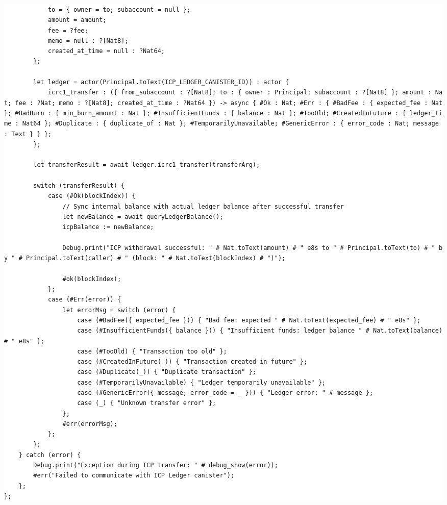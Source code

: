 ```motoko
            to = { owner = to; subaccount = null };
            amount = amount;
            fee = ?fee;
            memo = null : ?[Nat8];
            created_at_time = null : ?Nat64;
        };

        let ledger = actor(Principal.toText(ICP_LEDGER_CANISTER_ID)) : actor {
            icrc1_transfer : ({ from_subaccount : ?[Nat8]; to : { owner : Principal; subaccount : ?[Nat8] }; amount : Nat; fee : ?Nat; memo : ?[Nat8]; created_at_time : ?Nat64 }) -> async { #Ok : Nat; #Err : { #BadFee : { expected_fee : Nat }; #BadBurn : { min_burn_amount : Nat }; #InsufficientFunds : { balance : Nat }; #TooOld; #CreatedInFuture : { ledger_time : Nat64 }; #Duplicate : { duplicate_of : Nat }; #TemporarilyUnavailable; #GenericError : { error_code : Nat; message : Text } } };
        };

        let transferResult = await ledger.icrc1_transfer(transferArg);

        switch (transferResult) {
            case (#Ok(blockIndex)) {
                // Sync internal balance with actual ledger balance after successful transfer
                let newBalance = await queryLedgerBalance();
                icpBalance := newBalance;
                
                Debug.print("ICP withdrawal successful: " # Nat.toText(amount) # " e8s to " # Principal.toText(to) # " by " # Principal.toText(caller) # " (block: " # Nat.toText(blockIndex) # ")");
                
                #ok(blockIndex);
            };
            case (#Err(error)) {
                let errorMsg = switch (error) {
                    case (#BadFee({ expected_fee })) { "Bad fee: expected " # Nat.toText(expected_fee) # " e8s" };
                    case (#InsufficientFunds({ balance })) { "Insufficient funds: ledger balance " # Nat.toText(balance) # " e8s" };
                    case (#TooOld) { "Transaction too old" };
                    case (#CreatedInFuture(_)) { "Transaction created in future" };
                    case (#Duplicate(_)) { "Duplicate transaction" };
                    case (#TemporarilyUnavailable) { "Ledger temporarily unavailable" };
                    case (#GenericError({ message; error_code = _ })) { "Ledger error: " # message };
                    case (_) { "Unknown transfer error" };
                };
                #err(errorMsg);
            };
        };
    } catch (error) {
        Debug.print("Exception during ICP transfer: " # debug_show(error));
        #err("Failed to communicate with ICP Ledger canister");
    };
};
```
